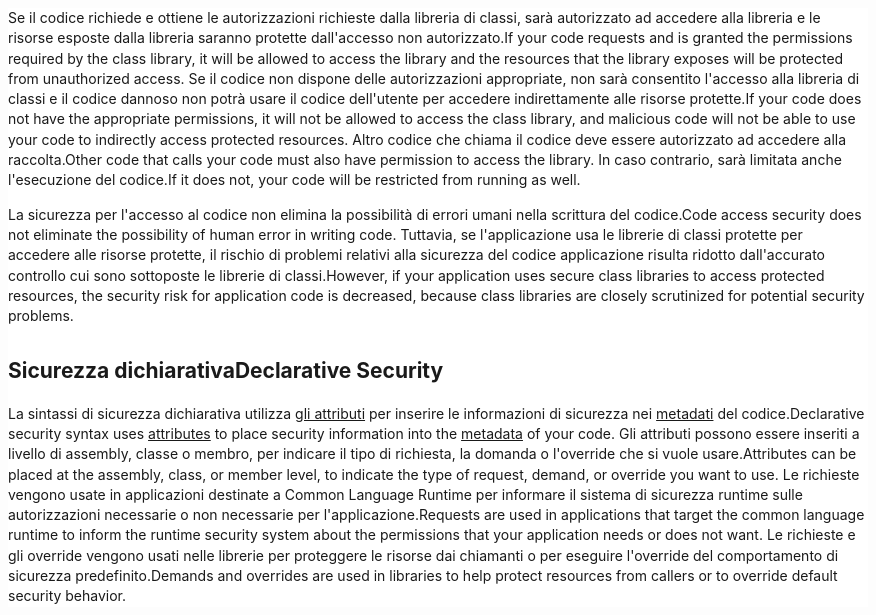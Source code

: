 <span data-ttu-id="ebc74-142">Se il codice richiede e ottiene le autorizzazioni richieste dalla libreria di classi, sarà autorizzato ad accedere alla libreria e le risorse esposte dalla libreria saranno protette dall'accesso non autorizzato.</span><span class="sxs-lookup"><span data-stu-id="ebc74-142">If your code requests and is granted the permissions required by the class library, it will be allowed to access the library and the resources that the library exposes will be protected from unauthorized access.</span></span> <span data-ttu-id="ebc74-143">Se il codice non dispone delle autorizzazioni appropriate, non sarà consentito l'accesso alla libreria di classi e il codice dannoso non potrà usare il codice dell'utente per accedere indirettamente alle risorse protette.</span><span class="sxs-lookup"><span data-stu-id="ebc74-143">If your code does not have the appropriate permissions, it will not be allowed to access the class library, and malicious code will not be able to use your code to indirectly access protected resources.</span></span> <span data-ttu-id="ebc74-144">Altro codice che chiama il codice deve essere autorizzato ad accedere alla raccolta.</span><span class="sxs-lookup"><span data-stu-id="ebc74-144">Other code that calls your code must also have permission to access the library.</span></span> <span data-ttu-id="ebc74-145">In caso contrario, sarà limitata anche l'esecuzione del codice.</span><span class="sxs-lookup"><span data-stu-id="ebc74-145">If it does not, your code will be restricted from running as well.</span></span>

<span data-ttu-id="ebc74-146">La sicurezza per l'accesso al codice non elimina la possibilità di errori umani nella scrittura del codice.</span><span class="sxs-lookup"><span data-stu-id="ebc74-146">Code access security does not eliminate the possibility of human error in writing code.</span></span> <span data-ttu-id="ebc74-147">Tuttavia, se l'applicazione usa le librerie di classi protette per accedere alle risorse protette, il rischio di problemi relativi alla sicurezza del codice applicazione risulta ridotto dall'accurato controllo cui sono sottoposte le librerie di classi.</span><span class="sxs-lookup"><span data-stu-id="ebc74-147">However, if your application uses secure class libraries to access protected resources, the security risk for application code is decreased, because class libraries are closely scrutinized for potential security problems.</span></span>

## <a name="declarative-security"></a><span data-ttu-id="ebc74-148">Sicurezza dichiarativa</span><span class="sxs-lookup"><span data-stu-id="ebc74-148">Declarative Security</span></span>

<span data-ttu-id="ebc74-149">La sintassi di sicurezza dichiarativa utilizza [gli attributi](../../standard/attributes/index.md) per inserire le informazioni di sicurezza nei [metadati](../../standard/metadata-and-self-describing-components.md) del codice.</span><span class="sxs-lookup"><span data-stu-id="ebc74-149">Declarative security syntax uses [attributes](../../standard/attributes/index.md) to place security information into the [metadata](../../standard/metadata-and-self-describing-components.md) of your code.</span></span> <span data-ttu-id="ebc74-150">Gli attributi possono essere inseriti a livello di assembly, classe o membro, per indicare il tipo di richiesta, la domanda o l'override che si vuole usare.</span><span class="sxs-lookup"><span data-stu-id="ebc74-150">Attributes can be placed at the assembly, class, or member level, to indicate the type of request, demand, or override you want to use.</span></span> <span data-ttu-id="ebc74-151">Le richieste vengono usate in applicazioni destinate a Common Language Runtime per informare il sistema di sicurezza runtime sulle autorizzazioni necessarie o non necessarie per l'applicazione.</span><span class="sxs-lookup"><span data-stu-id="ebc74-151">Requests are used in applications that target the common language runtime to inform the runtime security system about the permissions that your application needs or does not want.</span></span> <span data-ttu-id="ebc74-152">Le richieste e gli override vengono usati nelle librerie per proteggere le risorse dai chiamanti o per eseguire l'override del comportamento di sicurezza predefinito.</span><span class="sxs-lookup"><span data-stu-id="ebc74-152">Demands and overrides are used in libraries to help protect resources from callers or to override default security behavior.</span></span>
